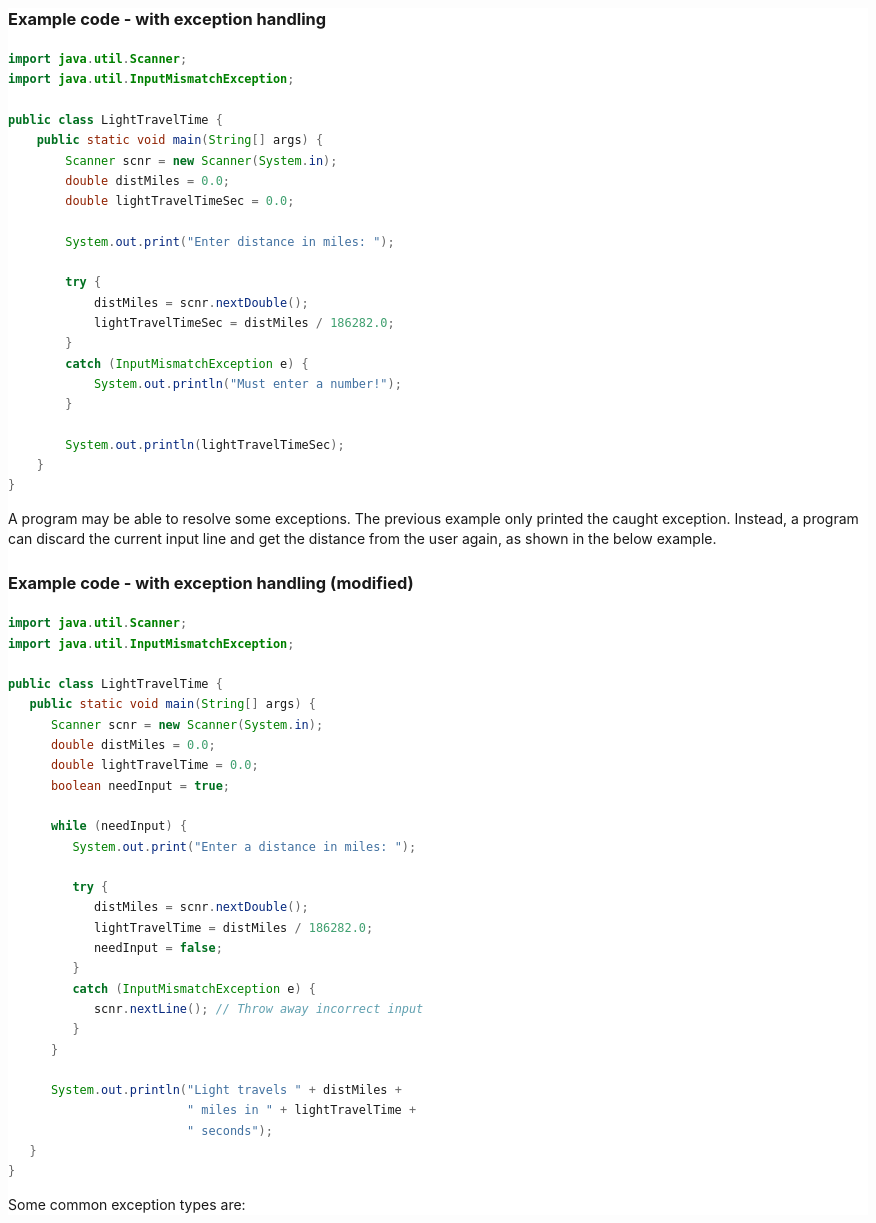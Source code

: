 ### Example code - with exception handling

``` java
import java.util.Scanner;
import java.util.InputMismatchException;

public class LightTravelTime {
    public static void main(String[] args) {
        Scanner scnr = new Scanner(System.in);
        double distMiles = 0.0;
        double lightTravelTimeSec = 0.0;

        System.out.print("Enter distance in miles: ");

        try {
            distMiles = scnr.nextDouble();
            lightTravelTimeSec = distMiles / 186282.0;
        }
        catch (InputMismatchException e) {
            System.out.println("Must enter a number!");
        }

        System.out.println(lightTravelTimeSec);
    }
}
```

A program may be able to resolve some exceptions. The previous example only printed the caught exception. Instead, a program can discard the current input line and get the distance from the user again, as shown in the below example.

### Example code - with exception handling (modified)

``` java
import java.util.Scanner;
import java.util.InputMismatchException;

public class LightTravelTime {
   public static void main(String[] args) {
      Scanner scnr = new Scanner(System.in);
      double distMiles = 0.0;
      double lightTravelTime = 0.0;
      boolean needInput = true;

      while (needInput) {
         System.out.print("Enter a distance in miles: ");
         
         try {
            distMiles = scnr.nextDouble();
            lightTravelTime = distMiles / 186282.0;
            needInput = false;
         }
         catch (InputMismatchException e) {
            scnr.nextLine(); // Throw away incorrect input
         }
      }

      System.out.println("Light travels " + distMiles + 
                         " miles in " + lightTravelTime +
                         " seconds");
   }
}
```
Some common exception types are:
